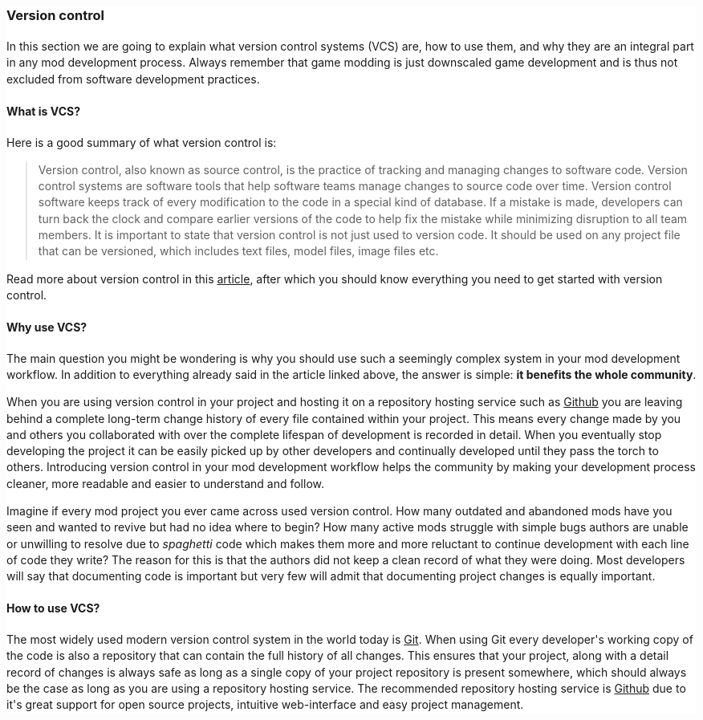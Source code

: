 ### Version control

In this section we are going to explain what version control systems (VCS) are, how to use them, and why they are an integral part in any mod development process. Always remember that game modding is just downscaled game development and is thus not excluded from software development practices.

#### What is VCS?

Here is a good summary of what version control is:

> Version control, also known as source control, is the practice of tracking and managing changes to software code. Version control systems are software tools that help software teams manage changes to source code over time. Version control software keeps track of every modification to the code in a special kind of database. If a mistake is made, developers can turn back the clock and compare earlier versions of the code to help fix the mistake while minimizing disruption to all team members. It is important to state that version control is not just used to version code. It should be used on any project file that can be versioned, which includes text files, model files, image files etc.

Read more about version control in this [article](https://www.atlassian.com/git/tutorials/what-is-version-control), after which you should know everything you need to get started with version control.

#### Why use VCS?

The main question you might be wondering is why you should use such a seemingly complex system in your mod development workflow. In addition to everything already said in the article linked above, the answer is simple: **it benefits the whole community**.

When you are using version control in your project and hosting it on a repository hosting service such as [Github](https://www.github.com) you are leaving behind a complete long-term change history of every file contained within your project. This means every change made by you and others you collaborated with over the complete lifespan of development is recorded in detail. When you eventually stop developing the project it can be easily picked up by other developers and continually developed until they pass the torch to others. Introducing version control in your mod development workflow helps the community by making your development process cleaner, more readable and easier to understand and follow.

Imagine if every mod project you ever came across used version control. How many outdated and abandoned mods have you seen and wanted to revive but had no idea where to begin? How many active mods struggle with simple bugs authors are unable or unwilling to resolve due to *spaghetti* code which makes them more and more reluctant to continue development with each line of code they write? The reason for this is that the authors did not keep a clean record of what they were doing. Most developers will say that documenting code is important but very few will admit that documenting project changes is equally important.

#### How to use VCS?

The most widely used modern version control system in the world today is [Git](https://www.atlassian.com/git/tutorials/what-is-git). When using Git every developer's working copy of the code is also a repository that can contain the full history of all changes. This ensures that your project, along with a detail record of changes is always safe as long as a single copy of your project repository is present somewhere, which should always be the case as long as you are using a repository hosting service. The recommended repository hosting service is [Github](https://www.github.com) due to it's great support for open source projects, intuitive web-interface and easy project management.

